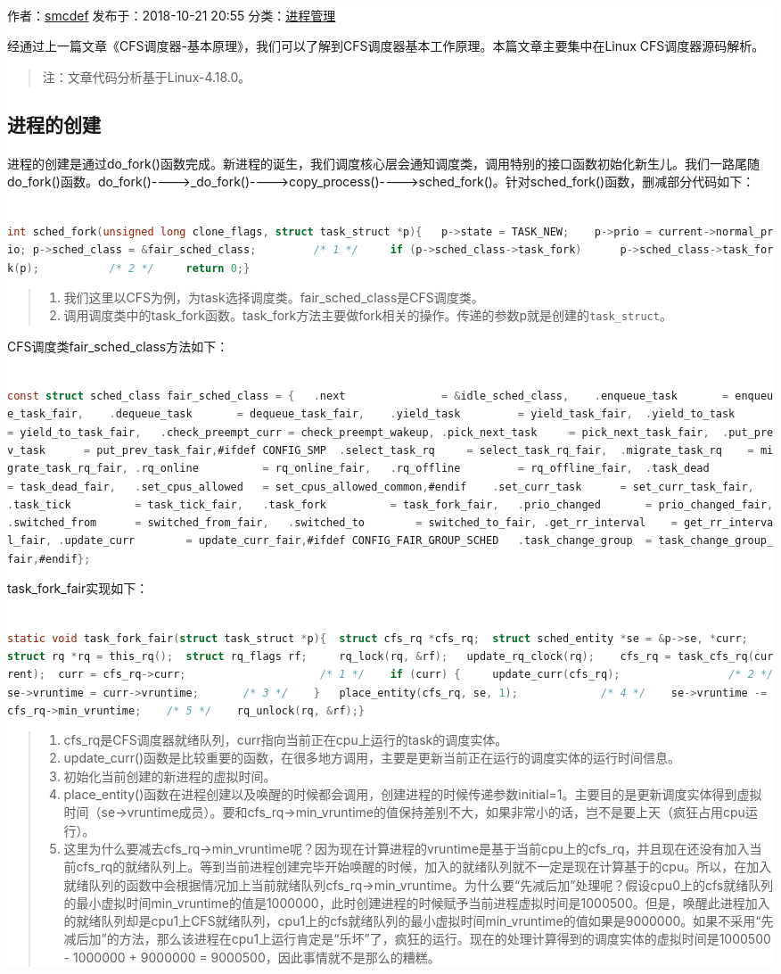 作者：[smcdef](http://www.wowotech.net/author/531) 发布于：2018-10-21 20:55 分类：[进程管理](http://www.wowotech.net/sort/process_management)

经通过上一篇文章《CFS调度器-基本原理》，我们可以了解到CFS调度器基本工作原理。本篇文章主要集中在Linux CFS调度器源码解析。

> 注：文章代码分析基于Linux-4.18.0。

## 进程的创建

进程的创建是通过do_fork()函数完成。新进程的诞生，我们调度核心层会通知调度类，调用特别的接口函数初始化新生儿。我们一路尾随do_fork()函数。do_fork()---->_do_fork()---->copy_process()---->sched_fork()。针对sched_fork()函数，删减部分代码如下：

```c
 
int sched_fork(unsigned long clone_flags, struct task_struct *p){	p->state = TASK_NEW;	p->prio = current->normal_prio;	p->sched_class = &fair_sched_class;         /* 1 */ 	if (p->sched_class->task_fork)		p->sched_class->task_fork(p);           /* 2 */ 	return 0;}
```

> 1. 我们这里以CFS为例，为task选择调度类。fair_sched_class是CFS调度类。
> 2. 调用调度类中的task_fork函数。task_fork方法主要做fork相关的操作。传递的参数p就是创建的`task_struct`。

CFS调度类fair_sched_class方法如下：

```c
 
const struct sched_class fair_sched_class = {	.next				= &idle_sched_class,	.enqueue_task		= enqueue_task_fair,	.dequeue_task		= dequeue_task_fair,	.yield_task			= yield_task_fair,	.yield_to_task		= yield_to_task_fair,	.check_preempt_curr	= check_preempt_wakeup,	.pick_next_task		= pick_next_task_fair,	.put_prev_task		= put_prev_task_fair,#ifdef CONFIG_SMP	.select_task_rq		= select_task_rq_fair,	.migrate_task_rq	= migrate_task_rq_fair,	.rq_online			= rq_online_fair,	.rq_offline			= rq_offline_fair,	.task_dead			= task_dead_fair,	.set_cpus_allowed	= set_cpus_allowed_common,#endif	.set_curr_task      = set_curr_task_fair,	.task_tick			= task_tick_fair,	.task_fork			= task_fork_fair,	.prio_changed		= prio_changed_fair,	.switched_from		= switched_from_fair,	.switched_to		= switched_to_fair,	.get_rr_interval	= get_rr_interval_fair,	.update_curr		= update_curr_fair,#ifdef CONFIG_FAIR_GROUP_SCHED	.task_change_group	= task_change_group_fair,#endif};
```

task_fork_fair实现如下：

```c
 
static void task_fork_fair(struct task_struct *p){	struct cfs_rq *cfs_rq;	struct sched_entity *se = &p->se, *curr;	struct rq *rq = this_rq();	struct rq_flags rf; 	rq_lock(rq, &rf);	update_rq_clock(rq); 	cfs_rq = task_cfs_rq(current);	curr = cfs_rq->curr;                     /* 1 */	if (curr) {		update_curr(cfs_rq);                 /* 2 */		se->vruntime = curr->vruntime;       /* 3 */	}	place_entity(cfs_rq, se, 1);             /* 4 */ 	se->vruntime -= cfs_rq->min_vruntime;    /* 5 */	rq_unlock(rq, &rf);}
```

> 1. cfs_rq是CFS调度器就绪队列，curr指向当前正在cpu上运行的task的调度实体。
> 2. update_curr()函数是比较重要的函数，在很多地方调用，主要是更新当前正在运行的调度实体的运行时间信息。
> 3. 初始化当前创建的新进程的虚拟时间。
> 4. place_entity()函数在进程创建以及唤醒的时候都会调用，创建进程的时候传递参数initial=1。主要目的是更新调度实体得到虚拟时间（se->vruntime成员）。要和cfs_rq->min_vruntime的值保持差别不大，如果非常小的话，岂不是要上天（疯狂占用cpu运行）。
> 5. 这里为什么要减去cfs_rq->min_vruntime呢？因为现在计算进程的vruntime是基于当前cpu上的cfs_rq，并且现在还没有加入当前cfs_rq的就绪队列上。等到当前进程创建完毕开始唤醒的时候，加入的就绪队列就不一定是现在计算基于的cpu。所以，在加入就绪队列的函数中会根据情况加上当前就绪队列cfs_rq->min_vruntime。为什么要“先减后加”处理呢？假设cpu0上的cfs就绪队列的最小虚拟时间min_vruntime的值是1000000，此时创建进程的时候赋予当前进程虚拟时间是1000500。但是，唤醒此进程加入的就绪队列却是cpu1上CFS就绪队列，cpu1上的cfs就绪队列的最小虚拟时间min_vruntime的值如果是9000000。如果不采用“先减后加”的方法，那么该进程在cpu1上运行肯定是“乐坏”了，疯狂的运行。现在的处理计算得到的调度实体的虚拟时间是1000500 - 1000000 + 9000000 = 9000500，因此事情就不是那么的糟糕。
